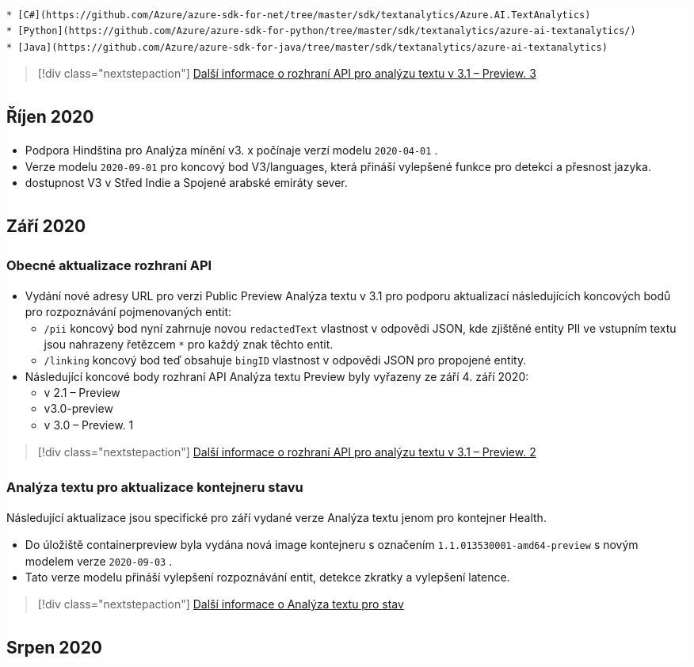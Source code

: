     * [C#](https://github.com/Azure/azure-sdk-for-net/tree/master/sdk/textanalytics/Azure.AI.TextAnalytics)
    * [Python](https://github.com/Azure/azure-sdk-for-python/tree/master/sdk/textanalytics/azure-ai-textanalytics/)
    * [Java](https://github.com/Azure/azure-sdk-for-java/tree/master/sdk/textanalytics/azure-ai-textanalytics)


> [!div class="nextstepaction"]
> [Další informace o rozhraní API pro analýzu textu v 3.1 – Preview. 3](https://westcentralus.dev.cognitive.microsoft.com/docs/services/TextAnalytics-v3-1-preview-3/operations/Languages)

## <a name="october-2020"></a>Říjen 2020

* Podpora Hindština pro Analýza mínění v3. x počínaje verzí modelu `2020-04-01` . 
* Verze modelu `2020-09-01` pro koncový bod V3/languages, která přináší vylepšené funkce pro detekci a přesnost jazyka.
* dostupnost V3 v Střed Indie a Spojené arabské emiráty sever.

## <a name="september-2020"></a>Září 2020

### <a name="general-api-updates"></a>Obecné aktualizace rozhraní API

* Vydání nové adresy URL pro verzi Public Preview Analýza textu v 3.1 pro podporu aktualizací následujících koncových bodů pro rozpoznávání pojmenovaných entit: 
    * `/pii` koncový bod nyní zahrnuje novou `redactedText` vlastnost v odpovědi JSON, kde zjištěné entity PII ve vstupním textu jsou nahrazeny řetězcem `*` pro každý znak těchto entit.
    * `/linking` koncový bod teď obsahuje `bingID` vlastnost v odpovědi JSON pro propojené entity.
* Následující koncové body rozhraní API Analýza textu Preview byly vyřazeny ze září 4. září 2020:
    * v 2.1 – Preview
    * v3.0-preview
    * v 3.0 – Preview. 1
    
> [!div class="nextstepaction"]
> [Další informace o rozhraní API pro analýzu textu v 3.1 – Preview. 2](quickstarts/text-analytics-sdk.md)

### <a name="text-analytics-for-health-container-updates"></a>Analýza textu pro aktualizace kontejneru stavu

Následující aktualizace jsou specifické pro září vydané verze Analýza textu jenom pro kontejner Health.
* Do úložiště containerpreview byla vydána nová image kontejneru s označením `1.1.013530001-amd64-preview` s novým modelem verze `2020-09-03` . 
* Tato verze modelu přináší vylepšení rozpoznávání entit, detekce zkratky a vylepšení latence.

> [!div class="nextstepaction"]
> [Další informace o Analýza textu pro stav](how-tos/text-analytics-for-health.md)

## <a name="august-2020"></a>Srpen 2020
